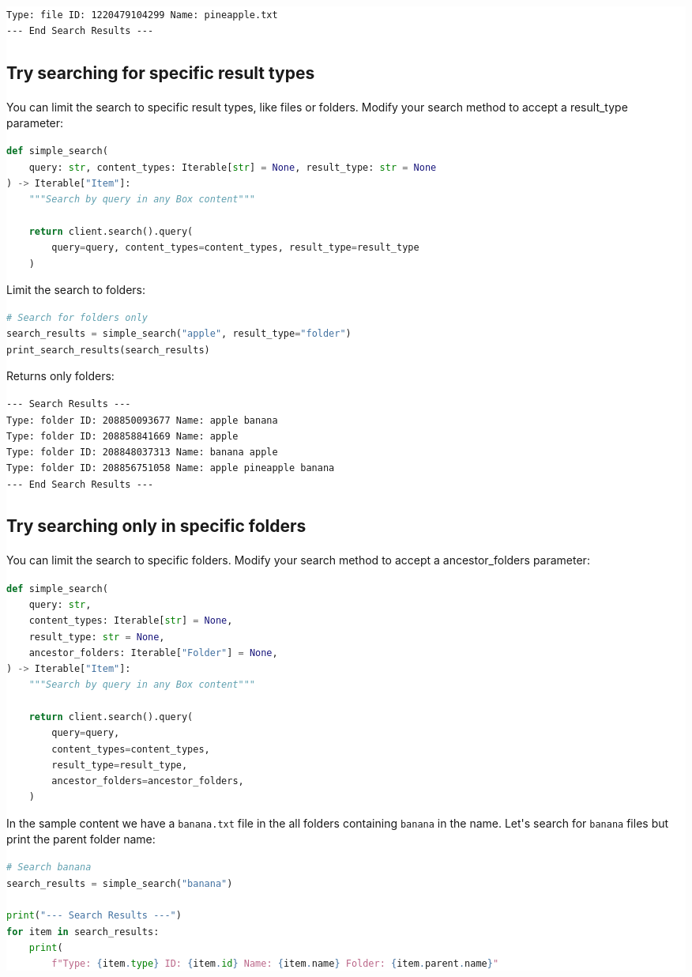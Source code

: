 ```
Type: file ID: 1220479104299 Name: pineapple.txt
--- End Search Results ---
```

## Try searching for specific result types
You can limit the search to specific result types, like files or folders.
Modify your search method to accept a result_type parameter:
```python
def simple_search(
    query: str, content_types: Iterable[str] = None, result_type: str = None
) -> Iterable["Item"]:
    """Search by query in any Box content"""

    return client.search().query(
        query=query, content_types=content_types, result_type=result_type
    )
```
Limit the search to folders:
```python
# Search for folders only
search_results = simple_search("apple", result_type="folder")
print_search_results(search_results)
```
Returns only folders:
```
--- Search Results ---
Type: folder ID: 208850093677 Name: apple banana
Type: folder ID: 208858841669 Name: apple
Type: folder ID: 208848037313 Name: banana apple
Type: folder ID: 208856751058 Name: apple pineapple banana
--- End Search Results ---
```

## Try searching only in specific folders
You can limit the search to specific folders.
Modify your search method to accept a ancestor_folders parameter:
```python
def simple_search(
    query: str,
    content_types: Iterable[str] = None,
    result_type: str = None,
    ancestor_folders: Iterable["Folder"] = None,
) -> Iterable["Item"]:
    """Search by query in any Box content"""

    return client.search().query(
        query=query,
        content_types=content_types,
        result_type=result_type,
        ancestor_folders=ancestor_folders,
    )
```
In the sample content we have a `banana.txt` file in the all folders containing `banana` in the name.
Let's search for `banana` files but print the parent folder name:
```python
# Search banana
search_results = simple_search("banana")

print("--- Search Results ---")
for item in search_results:
    print(
        f"Type: {item.type} ID: {item.id} Name: {item.name} Folder: {item.parent.name}"
```